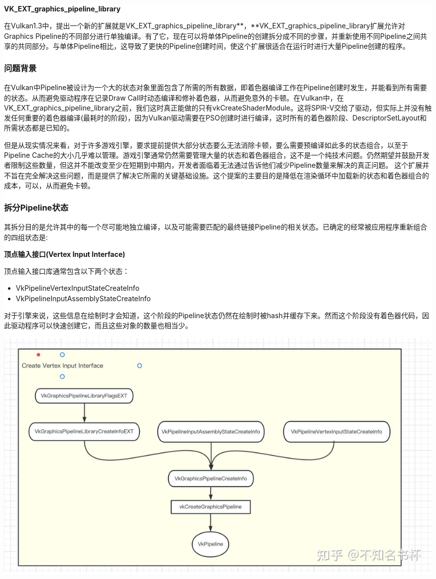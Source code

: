 **VK_EXT_graphics_pipeline_library**

在Vulkan1.3中，提出一个新的扩展就是VK_EXT_graphics_pipeline_library**，**VK_EXT_graphics_pipeline_library扩展允许对Graphics Pipeline的不同部分进行单独编译。有了它，现在可以将单体Pipeline的创建拆分成不同的步骤，并重新使用不同Pipeline之间共享的共同部分。与单体Pipeline相比，这导致了更快的Pipeline创建时间，使这个扩展很适合在运行时进行大量Pipeline创建的程序。

### 问题背景

在Vulkan中Pipeline被设计为一个大的状态对象里面包含了所需的所有数据，即着色器编译工作在Pipeline创建时发生，并能看到所有需要的状态。从而避免驱动程序在记录Draw Call时动态编译和修补着色器，从而避免意外的卡顿。在Vulkan中，在VK_EXT_graphics_pipeline_library之前，我们这时真正能做的只有vkCreateShaderModule。这将SPIR-V交给了驱动，但实际上并没有触发任何重要的着色器编译(最耗时的阶段)，因为Vulkan驱动需要在PSO创建时进行编译，这时所有的着色器阶段、DescriptorSetLayout和所需状态都是已知的。

但是从现实情况来看，对于许多游戏引擎，要求提前提供大部分状态要么无法消除卡顿，要么需要预编译如此多的状态组合，以至于Pipeline Cache的大小几乎难以管理。游戏引擎通常仍然需要管理大量的状态和着色器组合，这不是一个纯技术问题。仍然期望并鼓励开发者限制这些数量，但这并不能改变至少在短期到中期内，开发者面临着无法通过告诉他们减少Pipeline数量来解决的真正问题。 这个扩展并不旨在完全解决这些问题，而是提供了解决它所需的关键基础设施。这个提案的主要目的是降低在渲染循环中加载新的状态和着色器组合的成本，可以，从而避免卡顿。

### 拆分Pipeline状态

其拆分目的是允许其中的每一个尽可能地独立编译，以及可能需要匹配的最终链接Pipeline的相关状态。已确定的经常被应用程序重新组合的四组状态是:

**顶点输入接口(Vertex Input Interface)**

顶点输入接口库通常包含以下两个状态：

- VkPipelineVertexInputStateCreateInfo
- VkPipelineInputAssemblyStateCreateInfo

对于引擎来说，这些信息在绘制时才会知道，这个阶段的Pipeline状态仍然在绘制时被hash并缓存下来。然而这个阶段没有着色器代码，因此驱动程序可以快速创建它，而且这些对象的数量也相当少。

![img](./assets/v2-2394c53524935130c8b60616304d25d0_1440w.jpg)
